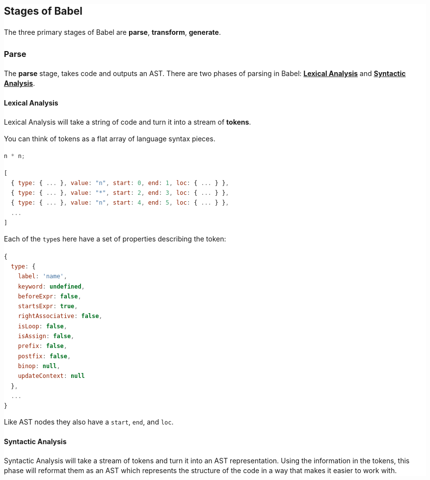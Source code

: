 ## <a id="toc-stages-of-babel"></a>Stages of Babel

The three primary stages of Babel are **parse**, **transform**, **generate**.

### <a id="toc-parse"></a>Parse

The **parse** stage, takes code and outputs an AST. There are two phases of parsing in Babel: [**Lexical Analysis**](https://en.wikipedia.org/wiki/Lexical_analysis) and [**Syntactic Analysis**](https://en.wikipedia.org/wiki/Parsing).

#### <a id="toc-lexical-analysis"></a>Lexical Analysis

Lexical Analysis will take a string of code and turn it into a stream of **tokens**.

You can think of tokens as a flat array of language syntax pieces.

```js
n * n;
```

```js
[
  { type: { ... }, value: "n", start: 0, end: 1, loc: { ... } },
  { type: { ... }, value: "*", start: 2, end: 3, loc: { ... } },
  { type: { ... }, value: "n", start: 4, end: 5, loc: { ... } },
  ...
]
```

Each of the `type`s here have a set of properties describing the token:

```js
{
  type: {
    label: 'name',
    keyword: undefined,
    beforeExpr: false,
    startsExpr: true,
    rightAssociative: false,
    isLoop: false,
    isAssign: false,
    prefix: false,
    postfix: false,
    binop: null,
    updateContext: null
  },
  ...
}
```

Like AST nodes they also have a `start`, `end`, and `loc`.

#### <a id="toc-syntactic-analysis"></a>Syntactic Analysis

Syntactic Analysis will take a stream of tokens and turn it into an AST representation. Using the information in the tokens, this phase will reformat them as an AST which represents the structure of the code in a way that makes it easier to work with.
